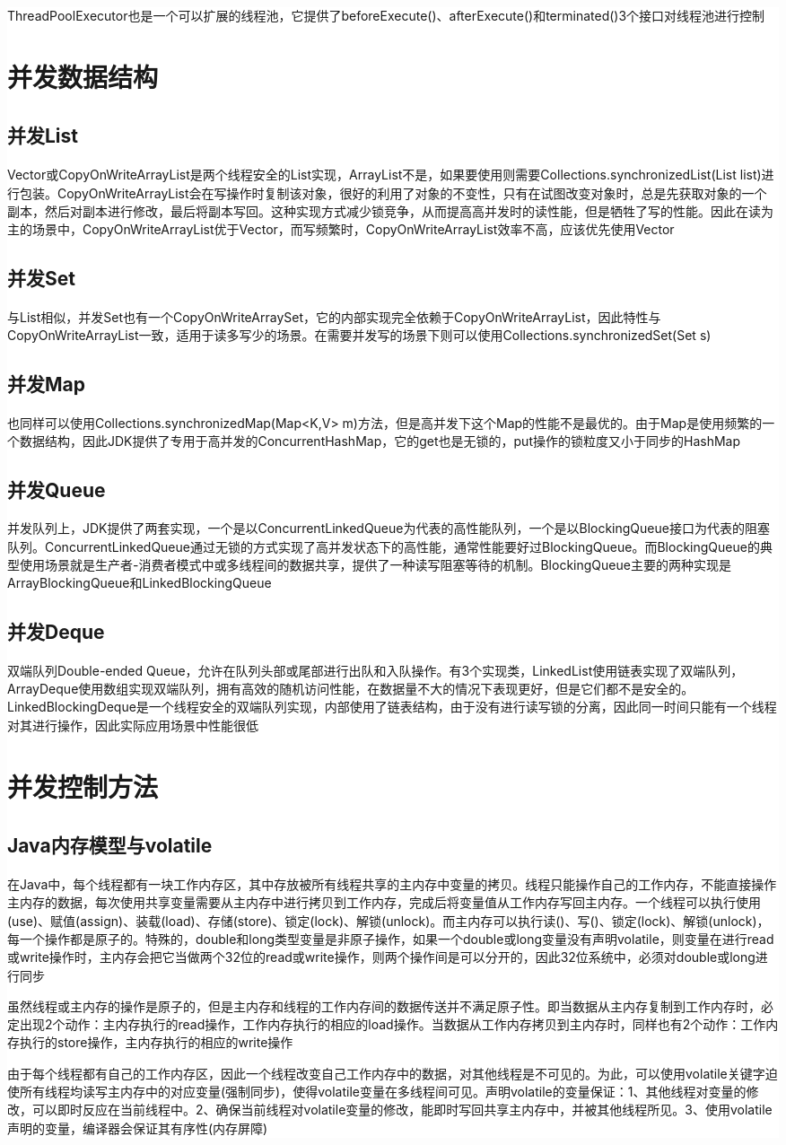 ThreadPoolExecutor也是一个可以扩展的线程池，它提供了beforeExecute()、afterExecute()和terminated()3个接口对线程池进行控制


# 并发数据结构

## 并发List

Vector或CopyOnWriteArrayList是两个线程安全的List实现，ArrayList不是，如果要使用则需要Collections.synchronizedList(List<T> list)进行包装。CopyOnWriteArrayList会在写操作时复制该对象，很好的利用了对象的不变性，只有在试图改变对象时，总是先获取对象的一个副本，然后对副本进行修改，最后将副本写回。这种实现方式减少锁竞争，从而提高高并发时的读性能，但是牺牲了写的性能。因此在读为主的场景中，CopyOnWriteArrayList优于Vector，而写频繁时，CopyOnWriteArrayList效率不高，应该优先使用Vector

## 并发Set

与List相似，并发Set也有一个CopyOnWriteArraySet，它的内部实现完全依赖于CopyOnWriteArrayList，因此特性与CopyOnWriteArrayList一致，适用于读多写少的场景。在需要并发写的场景下则可以使用Collections.synchronizedSet(Set<T> s)

## 并发Map

也同样可以使用Collections.synchronizedMap(Map<K,V> m)方法，但是高并发下这个Map的性能不是最优的。由于Map是使用频繁的一个数据结构，因此JDK提供了专用于高并发的ConcurrentHashMap，它的get也是无锁的，put操作的锁粒度又小于同步的HashMap

## 并发Queue

并发队列上，JDK提供了两套实现，一个是以ConcurrentLinkedQueue为代表的高性能队列，一个是以BlockingQueue接口为代表的阻塞队列。ConcurrentLinkedQueue通过无锁的方式实现了高并发状态下的高性能，通常性能要好过BlockingQueue。而BlockingQueue的典型使用场景就是生产者-消费者模式中或多线程间的数据共享，提供了一种读写阻塞等待的机制。BlockingQueue主要的两种实现是ArrayBlockingQueue和LinkedBlockingQueue

## 并发Deque

双端队列Double-ended Queue，允许在队列头部或尾部进行出队和入队操作。有3个实现类，LinkedList使用链表实现了双端队列，ArrayDeque使用数组实现双端队列，拥有高效的随机访问性能，在数据量不大的情况下表现更好，但是它们都不是安全的。LinkedBlockingDeque是一个线程安全的双端队列实现，内部使用了链表结构，由于没有进行读写锁的分离，因此同一时间只能有一个线程对其进行操作，因此实际应用场景中性能很低


# 并发控制方法

## Java内存模型与volatile

在Java中，每个线程都有一块工作内存区，其中存放被所有线程共享的主内存中变量的拷贝。线程只能操作自己的工作内存，不能直接操作主内存的数据，每次使用共享变量需要从主内存中进行拷贝到工作内存，完成后将变量值从工作内存写回主内存。一个线程可以执行使用(use)、赋值(assign)、装载(load)、存储(store)、锁定(lock)、解锁(unlock)。而主内存可以执行读()、写()、锁定(lock)、解锁(unlock)，每一个操作都是原子的。特殊的，double和long类型变量是非原子操作，如果一个double或long变量没有声明volatile，则变量在进行read或write操作时，主内存会把它当做两个32位的read或write操作，则两个操作间是可以分开的，因此32位系统中，必须对double或long进行同步

虽然线程或主内存的操作是原子的，但是主内存和线程的工作内存间的数据传送并不满足原子性。即当数据从主内存复制到工作内存时，必定出现2个动作：主内存执行的read操作，工作内存执行的相应的load操作。当数据从工作内存拷贝到主内存时，同样也有2个动作：工作内存执行的store操作，主内存执行的相应的write操作

由于每个线程都有自己的工作内存区，因此一个线程改变自己工作内存中的数据，对其他线程是不可见的。为此，可以使用volatile关键字迫使所有线程均读写主内存中的对应变量(强制同步)，使得volatile变量在多线程间可见。声明volatile的变量保证：1、其他线程对变量的修改，可以即时反应在当前线程中。2、确保当前线程对volatile变量的修改，能即时写回共享主内存中，并被其他线程所见。3、使用volatile声明的变量，编译器会保证其有序性(内存屏障)
